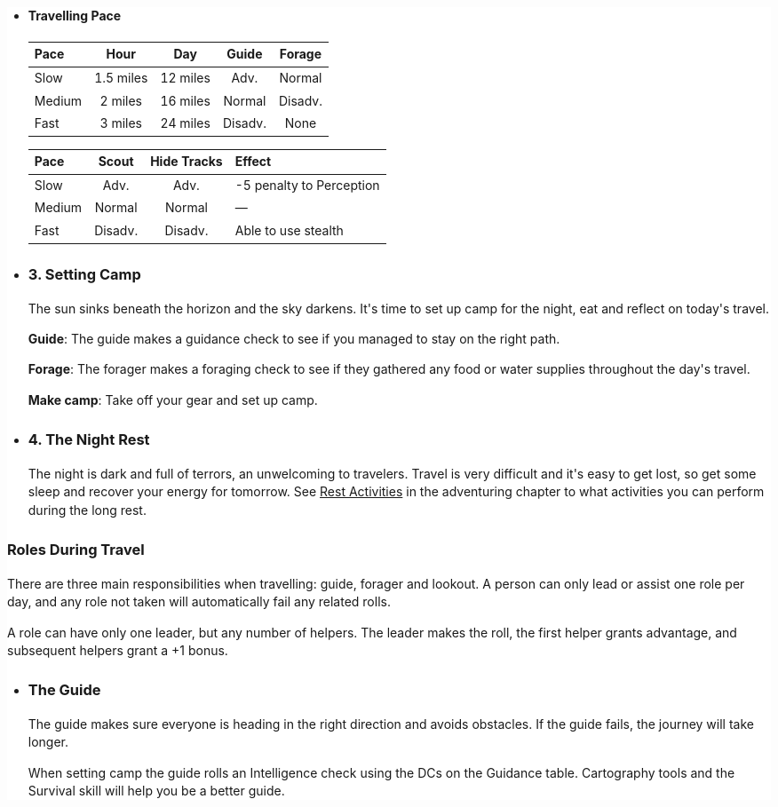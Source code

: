   

- <div class="block classTable fillClassTable frame" markdown="1">

  #### Travelling Pace
  | Pace | Hour | Day | Guide | Forage |
  |:------------|:----:|:---:|:-----:|:------:|
  | Slow | 1.5&nbsp;miles | 12&nbsp;miles | Adv. | Normal |
  | Medium | 2&nbsp;miles | 16&nbsp;miles | Normal | Disadv. |
  | Fast | 3&nbsp;miles | 24&nbsp;miles | Disadv. | None |

  | Pace | Scout | Hide Tracks | Effect |
  |:------------|:-----:|:-----------:|:-------|
  | Slow | Adv. | Adv. | -5 penalty to Perception
  | Medium | Normal | Normal | —
  | Fast | Disadv. | Disadv. | Able to use stealth

  </div>

- ### <a class="internal-link" name="internal-SettingCamp">3. Setting Camp</a>
  The sun sinks beneath the horizon and the sky darkens. It's time to set up camp for the night, eat and reflect on today's travel.

  **Guide**: The guide makes a guidance check to see if you managed to stay on the right path.

  **Forage**: The forager makes a foraging check to see if they gathered any food or water supplies throughout the day's travel.

  **Make camp**: Take off your gear and set up camp.

- ### <a class="internal-link" name="internal-TheNightRest">4. The Night Rest</a>
  The night is dark and full of terrors, an unwelcoming to travelers. Travel is very difficult and it's easy to get lost, so get some sleep and recover your energy for tomorrow. See <a href="5-rules-adventuring.html#internal-RestActivities">Rest Activities</a> in the adventuring chapter to what activities you can perform during the long rest.

</div>

### <a class="internal-link" name="internal-RolesDuringTravel">Roles During Travel</a>
There are three main responsibilities when travelling: guide, forager and lookout. A person can only lead or assist one role per day, and any role not taken will automatically fail any related rolls.

A role can have only one leader, but any number of helpers. The leader makes the roll, the first helper grants advantage, and subsequent helpers grant a +1 bonus.

<div class="columnsthree">

- ### <a class="internal-link" name="internal-RoleTheGuide">The Guide</a>
  The guide makes sure everyone is heading in the right direction and avoids obstacles. If the guide fails, the journey will take longer.

  When setting camp the guide rolls an Intelligence check using the DCs on the Guidance table. Cartography tools and the Survival skill will help you be a better guide.
